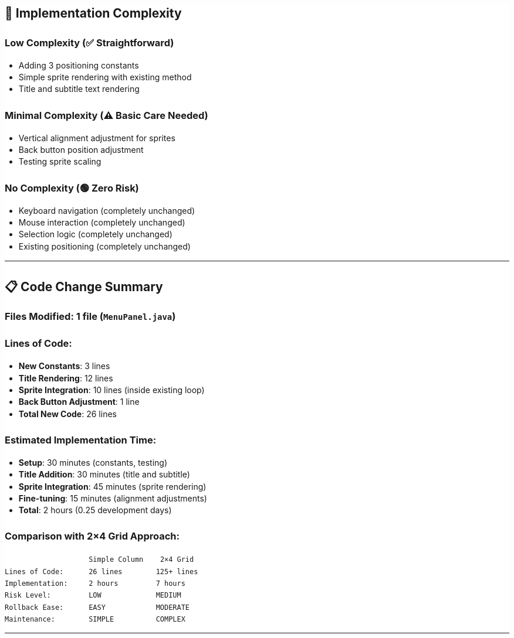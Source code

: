 ## 🔧 **Implementation Complexity**

### **Low Complexity** (✅ Straightforward)
- Adding 3 positioning constants
- Simple sprite rendering with existing method
- Title and subtitle text rendering

### **Minimal Complexity** (⚠️ Basic Care Needed)
- Vertical alignment adjustment for sprites
- Back button position adjustment
- Testing sprite scaling

### **No Complexity** (🟢 Zero Risk)
- Keyboard navigation (completely unchanged)
- Mouse interaction (completely unchanged) 
- Selection logic (completely unchanged)
- Existing positioning (completely unchanged)

---

## 📋 **Code Change Summary**

### **Files Modified**: 1 file (`MenuPanel.java`)
### **Lines of Code**:
- **New Constants**: 3 lines
- **Title Rendering**: 12 lines
- **Sprite Integration**: 10 lines (inside existing loop)
- **Back Button Adjustment**: 1 line  
- **Total New Code**: 26 lines

### **Estimated Implementation Time**:
- **Setup**: 30 minutes (constants, testing)
- **Title Addition**: 30 minutes (title and subtitle)
- **Sprite Integration**: 45 minutes (sprite rendering)  
- **Fine-tuning**: 15 minutes (alignment adjustments)
- **Total**: 2 hours (0.25 development days)

### **Comparison with 2×4 Grid Approach**:
```
                    Simple Column    2×4 Grid
Lines of Code:      26 lines        125+ lines
Implementation:     2 hours         7 hours  
Risk Level:         LOW             MEDIUM
Rollback Ease:      EASY            MODERATE
Maintenance:        SIMPLE          COMPLEX
```

---
